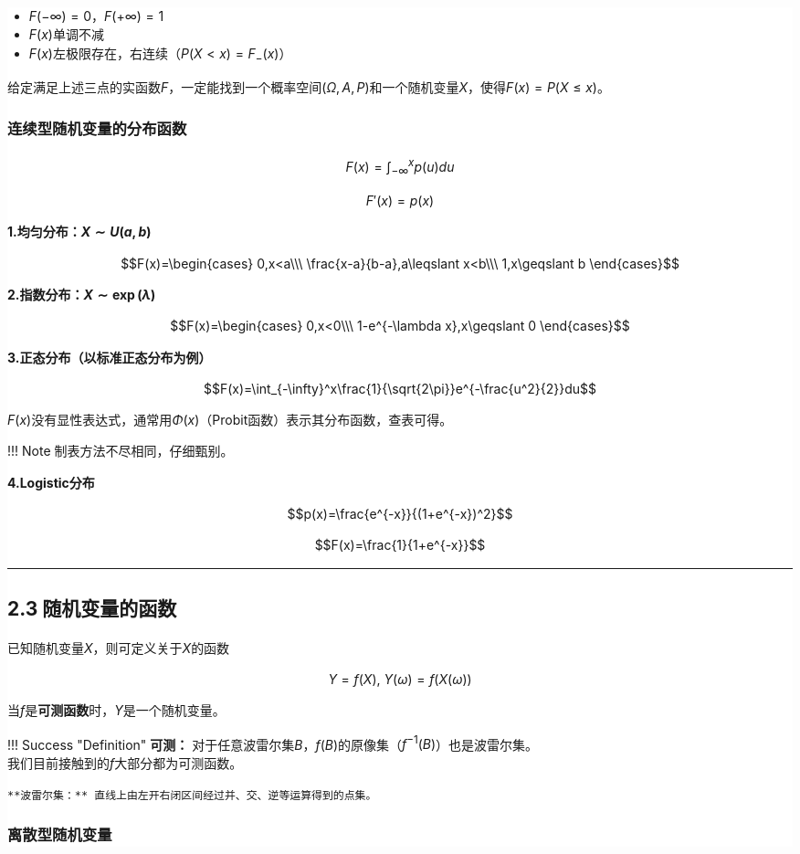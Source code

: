 * $F(-\infty)=0$，$F(+\infty)=1$
* $F(x)$单调不减
* $F(x)$左极限存在，右连续（$P(X<x)=F_{-}(x)$）

给定满足上述三点的实函数$F$，一定能找到一个概率空间$(\Omega,A,P)$和一个随机变量$X$，使得$F(x)=P(X\leqslant x)$。

### 连续型随机变量的分布函数

$$F(x)=\int_{-\infty}^{x}p(u)du$$

$$F'(x)=p(x)$$

**1.均匀分布：$X\sim U(a,b)$**

$$F(x)=\begin{cases}
    0,x<a\\\
    \frac{x-a}{b-a},a\leqslant x<b\\\
    1,x\geqslant b
\end{cases}$$

**2.指数分布：$X\sim\exp(\lambda)$**

$$F(x)=\begin{cases}
    0,x<0\\\
    1-e^{-\lambda x},x\geqslant 0
\end{cases}$$

**3.正态分布（以标准正态分布为例）**

$$F(x)=\int_{-\infty}^x\frac{1}{\sqrt{2\pi}}e^{-\frac{u^2}{2}}du$$

$F(x)$没有显性表达式，通常用$\Phi(x)$（Probit函数）表示其分布函数，查表可得。

!!! Note
    制表方法不尽相同，仔细甄别。

**4.Logistic分布**

$$p(x)=\frac{e^{-x}}{(1+e^{-x})^2}$$

$$F(x)=\frac{1}{1+e^{-x}}$$

***

## 2.3 随机变量的函数

已知随机变量$X$，则可定义关于$X$的函数

$$Y=f(X),~Y(\omega)=f(X(\omega))$$

当$f$是**可测函数**时，$Y$是一个随机变量。

!!! Success "Definition"
    **可测：** 对于任意波雷尔集$B$，$f(B)$的原像集（$f^{-1}(B)$）也是波雷尔集。  
    我们目前接触到的$f$大部分都为可测函数。

    **波雷尔集：** 直线上由左开右闭区间经过并、交、逆等运算得到的点集。  

### 离散型随机变量
